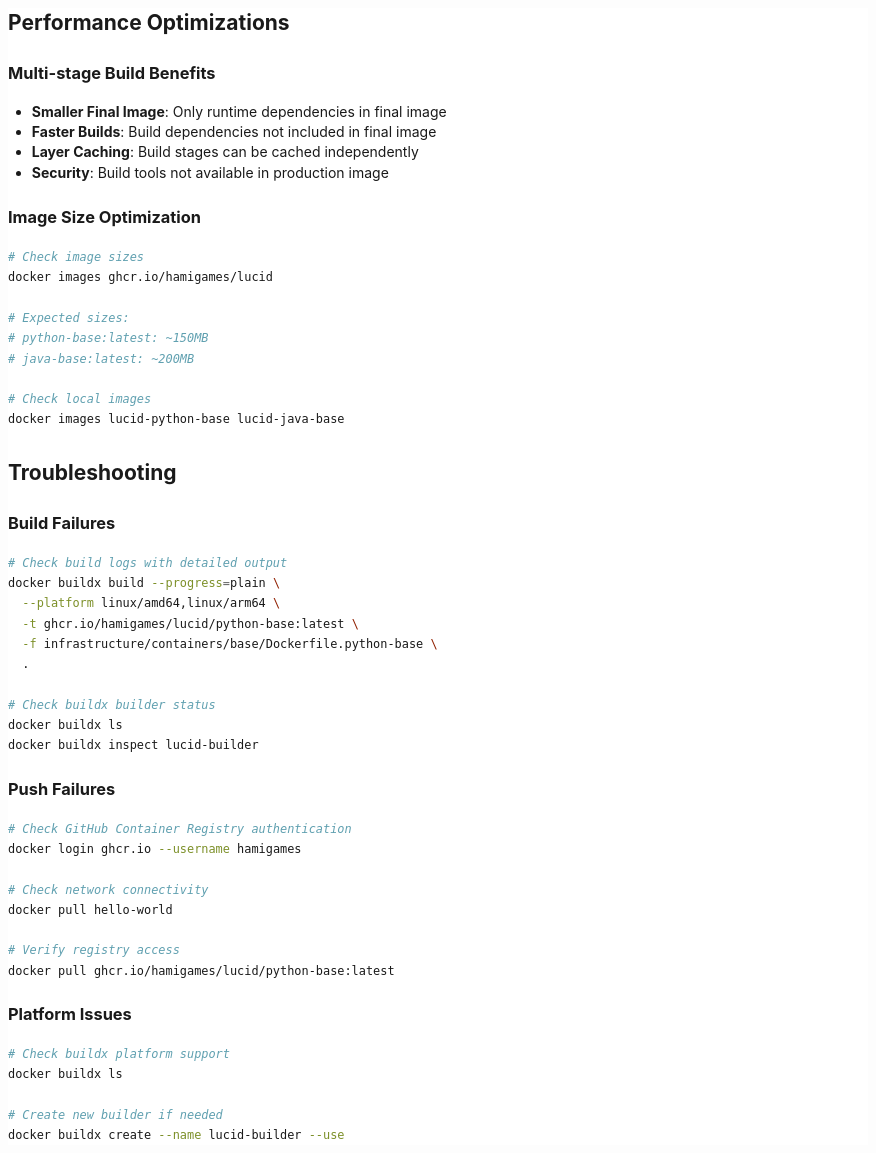 ## Performance Optimizations

### Multi-stage Build Benefits
- **Smaller Final Image**: Only runtime dependencies in final image
- **Faster Builds**: Build dependencies not included in final image
- **Layer Caching**: Build stages can be cached independently
- **Security**: Build tools not available in production image

### Image Size Optimization
```bash
# Check image sizes
docker images ghcr.io/hamigames/lucid

# Expected sizes:
# python-base:latest: ~150MB
# java-base:latest: ~200MB

# Check local images
docker images lucid-python-base lucid-java-base
```

## Troubleshooting

### Build Failures
```bash
# Check build logs with detailed output
docker buildx build --progress=plain \
  --platform linux/amd64,linux/arm64 \
  -t ghcr.io/hamigames/lucid/python-base:latest \
  -f infrastructure/containers/base/Dockerfile.python-base \
  .

# Check buildx builder status
docker buildx ls
docker buildx inspect lucid-builder
```

### Push Failures
```bash
# Check GitHub Container Registry authentication
docker login ghcr.io --username hamigames

# Check network connectivity
docker pull hello-world

# Verify registry access
docker pull ghcr.io/hamigames/lucid/python-base:latest
```

### Platform Issues
```bash
# Check buildx platform support
docker buildx ls

# Create new builder if needed
docker buildx create --name lucid-builder --use
```
